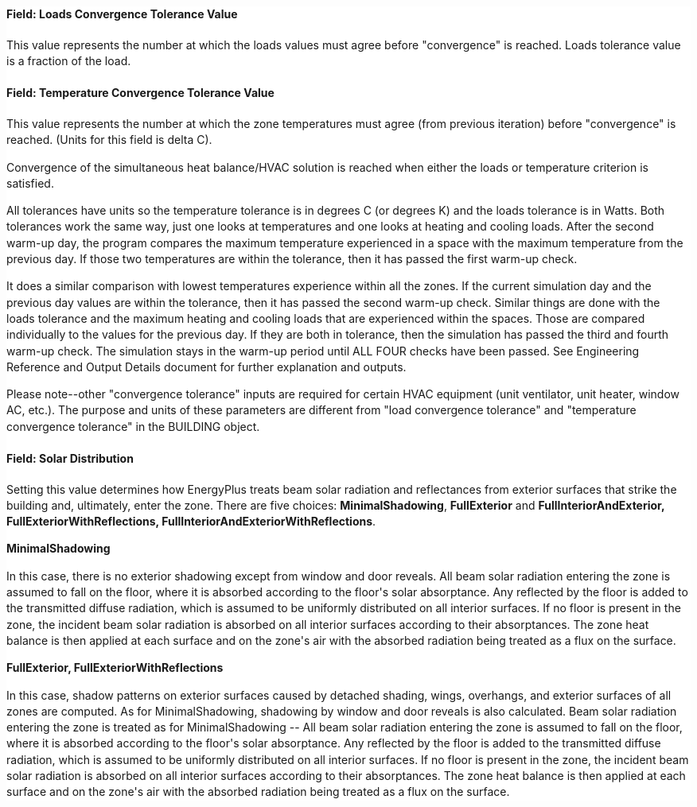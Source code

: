 #### Field: Loads Convergence Tolerance Value

This value represents the number at which the loads values must agree before "convergence" is reached. Loads tolerance value is a fraction of the load.

#### Field: Temperature Convergence Tolerance Value

This value represents the number at which the zone temperatures must agree (from previous iteration) before "convergence" is reached. (Units for this field is delta C).

Convergence of the simultaneous heat balance/HVAC solution is reached when either the loads or temperature criterion is satisfied.

All tolerances have units so the temperature tolerance is in degrees C (or degrees K) and the loads tolerance is in Watts. Both tolerances work the same way, just one looks at temperatures and one looks at heating and cooling loads. After the second warm-up day, the program compares the maximum temperature experienced in a space with the maximum temperature from the previous day. If those two temperatures are within the tolerance, then it has passed the first warm-up check.

It does a similar comparison with lowest temperatures experience within all the zones. If the current simulation day and the previous day values are within the tolerance, then it has passed the second warm-up check. Similar things are done with the loads tolerance and the maximum heating and cooling loads that are experienced within the spaces. Those are compared individually to the values for the previous day. If they are both in tolerance, then the simulation has passed the third and fourth warm-up check. The simulation stays in the warm-up period until ALL FOUR checks have been passed. See Engineering Reference and Output Details document for further explanation and outputs.

Please note--other "convergence tolerance" inputs are required for certain HVAC equipment (unit ventilator, unit heater, window AC, etc.). The purpose and units of these parameters are different from "load convergence tolerance" and "temperature convergence tolerance" in the BUILDING object.

#### Field: Solar Distribution

Setting this value determines how EnergyPlus treats beam solar radiation and reflectances from exterior surfaces that strike the building and, ultimately, enter the zone. There are five choices: **MinimalShadowing**, **FullExterior** and **FullInteriorAndExterior, FullExteriorWithReflections, FullInteriorAndExteriorWithReflections**.

**MinimalShadowing**

In this case, there is no exterior shadowing except from window and door reveals. All beam solar radiation entering the zone is assumed to fall on the floor, where it is absorbed according to the floor's solar absorptance. Any reflected by the floor is added to the transmitted diffuse radiation, which is assumed to be uniformly distributed on all interior surfaces. If no floor is present in the zone, the incident beam solar radiation is absorbed on all interior surfaces according to their absorptances. The zone heat balance is then applied at each surface and on the zone's air with the absorbed radiation being treated as a flux on the surface.

**FullExterior, FullExteriorWithReflections**

In this case, shadow patterns on exterior surfaces caused by detached shading, wings, overhangs, and exterior surfaces of all zones are computed. As for MinimalShadowing, shadowing by window and door reveals is also calculated. Beam solar radiation entering the zone is treated as for MinimalShadowing -- All beam solar radiation entering the zone is assumed to fall on the floor, where it is absorbed according to the floor's solar absorptance. Any reflected by the floor is added to the transmitted diffuse radiation, which is assumed to be uniformly distributed on all interior surfaces. If no floor is present in the zone, the incident beam solar radiation is absorbed on all interior surfaces according to their absorptances. The zone heat balance is then applied at each surface and on the zone's air with the absorbed radiation being treated as a flux on the surface.

